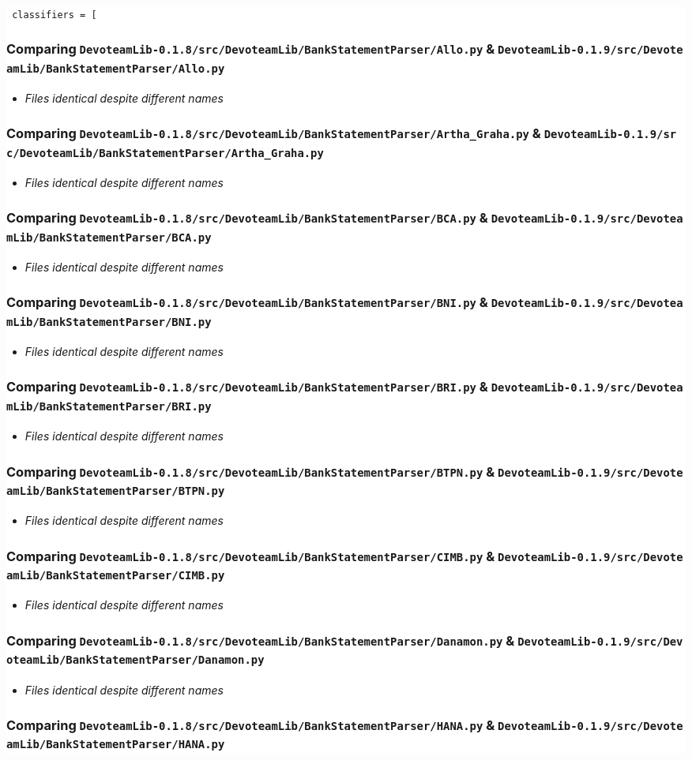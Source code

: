 ```diff
 classifiers = [
```

### Comparing `DevoteamLib-0.1.8/src/DevoteamLib/BankStatementParser/Allo.py` & `DevoteamLib-0.1.9/src/DevoteamLib/BankStatementParser/Allo.py`

 * *Files identical despite different names*

### Comparing `DevoteamLib-0.1.8/src/DevoteamLib/BankStatementParser/Artha_Graha.py` & `DevoteamLib-0.1.9/src/DevoteamLib/BankStatementParser/Artha_Graha.py`

 * *Files identical despite different names*

### Comparing `DevoteamLib-0.1.8/src/DevoteamLib/BankStatementParser/BCA.py` & `DevoteamLib-0.1.9/src/DevoteamLib/BankStatementParser/BCA.py`

 * *Files identical despite different names*

### Comparing `DevoteamLib-0.1.8/src/DevoteamLib/BankStatementParser/BNI.py` & `DevoteamLib-0.1.9/src/DevoteamLib/BankStatementParser/BNI.py`

 * *Files identical despite different names*

### Comparing `DevoteamLib-0.1.8/src/DevoteamLib/BankStatementParser/BRI.py` & `DevoteamLib-0.1.9/src/DevoteamLib/BankStatementParser/BRI.py`

 * *Files identical despite different names*

### Comparing `DevoteamLib-0.1.8/src/DevoteamLib/BankStatementParser/BTPN.py` & `DevoteamLib-0.1.9/src/DevoteamLib/BankStatementParser/BTPN.py`

 * *Files identical despite different names*

### Comparing `DevoteamLib-0.1.8/src/DevoteamLib/BankStatementParser/CIMB.py` & `DevoteamLib-0.1.9/src/DevoteamLib/BankStatementParser/CIMB.py`

 * *Files identical despite different names*

### Comparing `DevoteamLib-0.1.8/src/DevoteamLib/BankStatementParser/Danamon.py` & `DevoteamLib-0.1.9/src/DevoteamLib/BankStatementParser/Danamon.py`

 * *Files identical despite different names*

### Comparing `DevoteamLib-0.1.8/src/DevoteamLib/BankStatementParser/HANA.py` & `DevoteamLib-0.1.9/src/DevoteamLib/BankStatementParser/HANA.py`
